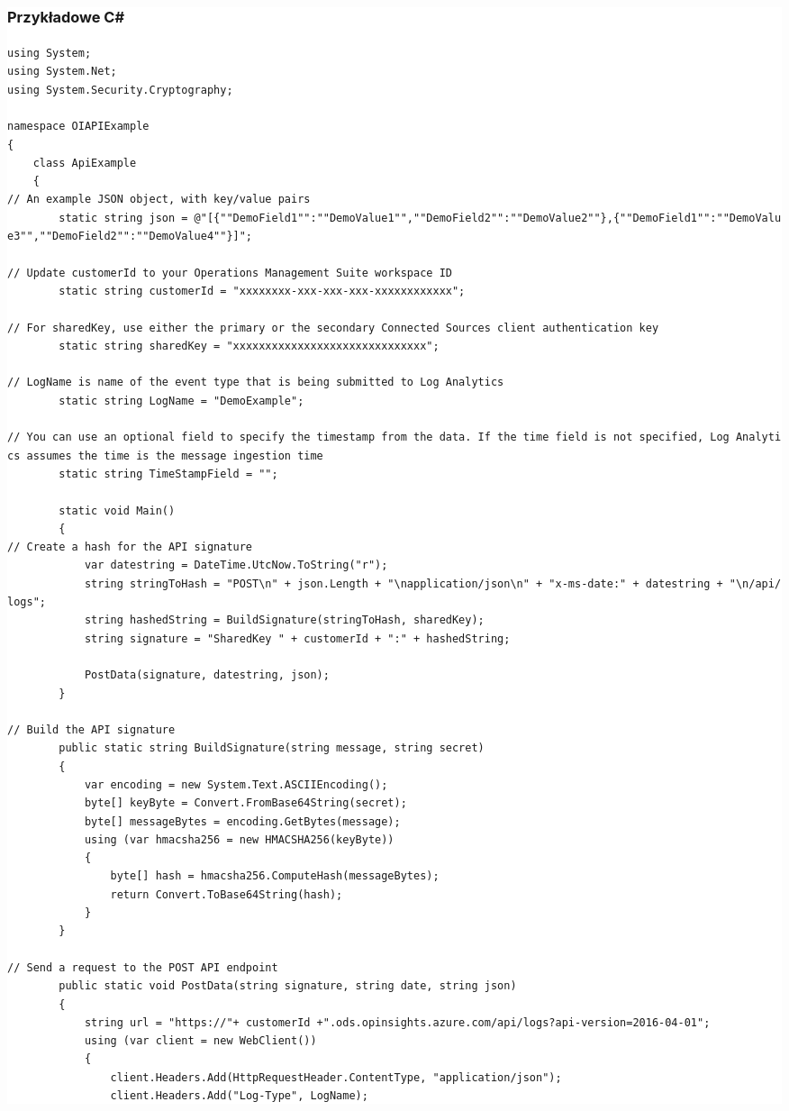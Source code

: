 ### <a name="c-sample"></a>Przykładowe C#

```
using System;
using System.Net;
using System.Security.Cryptography;

namespace OIAPIExample
{
    class ApiExample
    {
// An example JSON object, with key/value pairs
        static string json = @"[{""DemoField1"":""DemoValue1"",""DemoField2"":""DemoValue2""},{""DemoField1"":""DemoValue3"",""DemoField2"":""DemoValue4""}]";

// Update customerId to your Operations Management Suite workspace ID
        static string customerId = "xxxxxxxx-xxx-xxx-xxx-xxxxxxxxxxxx";

// For sharedKey, use either the primary or the secondary Connected Sources client authentication key   
        static string sharedKey = "xxxxxxxxxxxxxxxxxxxxxxxxxxxxxx";

// LogName is name of the event type that is being submitted to Log Analytics
        static string LogName = "DemoExample";

// You can use an optional field to specify the timestamp from the data. If the time field is not specified, Log Analytics assumes the time is the message ingestion time
        static string TimeStampField = "";

        static void Main()
        {
// Create a hash for the API signature
            var datestring = DateTime.UtcNow.ToString("r");
            string stringToHash = "POST\n" + json.Length + "\napplication/json\n" + "x-ms-date:" + datestring + "\n/api/logs";
            string hashedString = BuildSignature(stringToHash, sharedKey);
            string signature = "SharedKey " + customerId + ":" + hashedString;

            PostData(signature, datestring, json);
        }

// Build the API signature
        public static string BuildSignature(string message, string secret)
        {
            var encoding = new System.Text.ASCIIEncoding();
            byte[] keyByte = Convert.FromBase64String(secret);
            byte[] messageBytes = encoding.GetBytes(message);
            using (var hmacsha256 = new HMACSHA256(keyByte))
            {
                byte[] hash = hmacsha256.ComputeHash(messageBytes);
                return Convert.ToBase64String(hash);
            }
        }

// Send a request to the POST API endpoint
        public static void PostData(string signature, string date, string json)
        {
            string url = "https://"+ customerId +".ods.opinsights.azure.com/api/logs?api-version=2016-04-01";
            using (var client = new WebClient())
            {
                client.Headers.Add(HttpRequestHeader.ContentType, "application/json");
                client.Headers.Add("Log-Type", LogName);
```